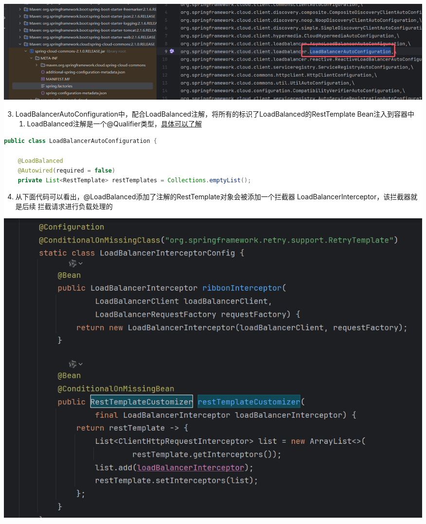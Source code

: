 ![image-20250616223503137](image/3-load-balance/image-20250616223503137.png)

3. LoadBalancerAutoConfiguration中，配合LoadBalanced注解，将所有的标识了LoadBalanced的RestTemplate Bean注入到容器中
   1. LoadBalanced注解是一个@Qualifier类型，[具体可以了解](/java/spring/2-ioc?id=限定注入)

```java
public class LoadBalancerAutoConfiguration {

    @LoadBalanced
    @Autowired(required = false)
    private List<RestTemplate> restTemplates = Collections.emptyList();
```

4. 从下面代码可以看出，@LoadBalanced添加了注解的RestTemplate对象会被添加⼀个拦截器 LoadBalancerInterceptor，该拦截器就是后续 拦截请求进⾏负载处理的

![image-20250617211644164](image/3-load-balance/image-20250617211644164.png)
